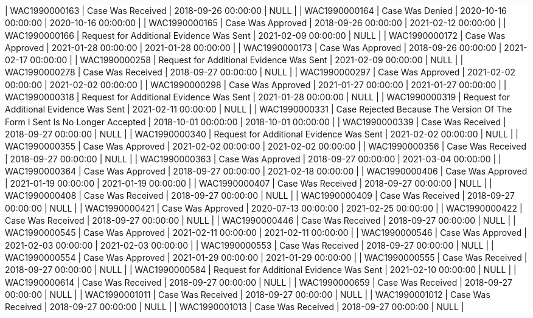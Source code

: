 | WAC1990000163 | Case Was Received | 2018-09-26 00:00:00 | NULL |
| WAC1990000164 | Case Was Denied | 2020-10-16 00:00:00 | 2020-10-16 00:00:00 |
| WAC1990000165 | Case Was Approved | 2018-09-26 00:00:00 | 2021-02-12 00:00:00 |
| WAC1990000166 | Request for Additional Evidence Was Sent | 2021-02-09 00:00:00 | NULL |
| WAC1990000172 | Case Was Approved | 2021-01-28 00:00:00 | 2021-01-28 00:00:00 |
| WAC1990000173 | Case Was Approved | 2018-09-26 00:00:00 | 2021-02-17 00:00:00 |
| WAC1990000258 | Request for Additional Evidence Was Sent | 2021-02-09 00:00:00 | NULL |
| WAC1990000278 | Case Was Received | 2018-09-27 00:00:00 | NULL |
| WAC1990000297 | Case Was Approved | 2021-02-02 00:00:00 | 2021-02-02 00:00:00 |
| WAC1990000298 | Case Was Approved | 2021-01-27 00:00:00 | 2021-01-27 00:00:00 |
| WAC1990000318 | Request for Additional Evidence Was Sent | 2021-01-28 00:00:00 | NULL |
| WAC1990000319 | Request for Additional Evidence Was Sent | 2021-02-11 00:00:00 | NULL |
| WAC1990000331 | Case Rejected Because The Version Of The Form I Sent Is No Longer Accepted | 2018-10-01 00:00:00 | 2018-10-01 00:00:00 |
| WAC1990000339 | Case Was Received | 2018-09-27 00:00:00 | NULL |
| WAC1990000340 | Request for Additional Evidence Was Sent | 2021-02-02 00:00:00 | NULL |
| WAC1990000355 | Case Was Approved | 2021-02-02 00:00:00 | 2021-02-02 00:00:00 |
| WAC1990000356 | Case Was Received | 2018-09-27 00:00:00 | NULL |
| WAC1990000363 | Case Was Approved | 2018-09-27 00:00:00 | 2021-03-04 00:00:00 |
| WAC1990000364 | Case Was Approved | 2018-09-27 00:00:00 | 2021-02-18 00:00:00 |
| WAC1990000406 | Case Was Approved | 2021-01-19 00:00:00 | 2021-01-19 00:00:00 |
| WAC1990000407 | Case Was Received | 2018-09-27 00:00:00 | NULL |
| WAC1990000408 | Case Was Received | 2018-09-27 00:00:00 | NULL |
| WAC1990000409 | Case Was Received | 2018-09-27 00:00:00 | NULL |
| WAC1990000421 | Case Was Approved | 2020-07-13 00:00:00 | 2021-02-25 00:00:00 |
| WAC1990000422 | Case Was Received | 2018-09-27 00:00:00 | NULL |
| WAC1990000446 | Case Was Received | 2018-09-27 00:00:00 | NULL |
| WAC1990000545 | Case Was Approved | 2021-02-11 00:00:00 | 2021-02-11 00:00:00 |
| WAC1990000546 | Case Was Approved | 2021-02-03 00:00:00 | 2021-02-03 00:00:00 |
| WAC1990000553 | Case Was Received | 2018-09-27 00:00:00 | NULL |
| WAC1990000554 | Case Was Approved | 2021-01-29 00:00:00 | 2021-01-29 00:00:00 |
| WAC1990000555 | Case Was Received | 2018-09-27 00:00:00 | NULL |
| WAC1990000584 | Request for Additional Evidence Was Sent | 2021-02-10 00:00:00 | NULL |
| WAC1990000614 | Case Was Received | 2018-09-27 00:00:00 | NULL |
| WAC1990000659 | Case Was Received | 2018-09-27 00:00:00 | NULL |
| WAC1990001011 | Case Was Received | 2018-09-27 00:00:00 | NULL |
| WAC1990001012 | Case Was Received | 2018-09-27 00:00:00 | NULL |
| WAC1990001013 | Case Was Received | 2018-09-27 00:00:00 | NULL |